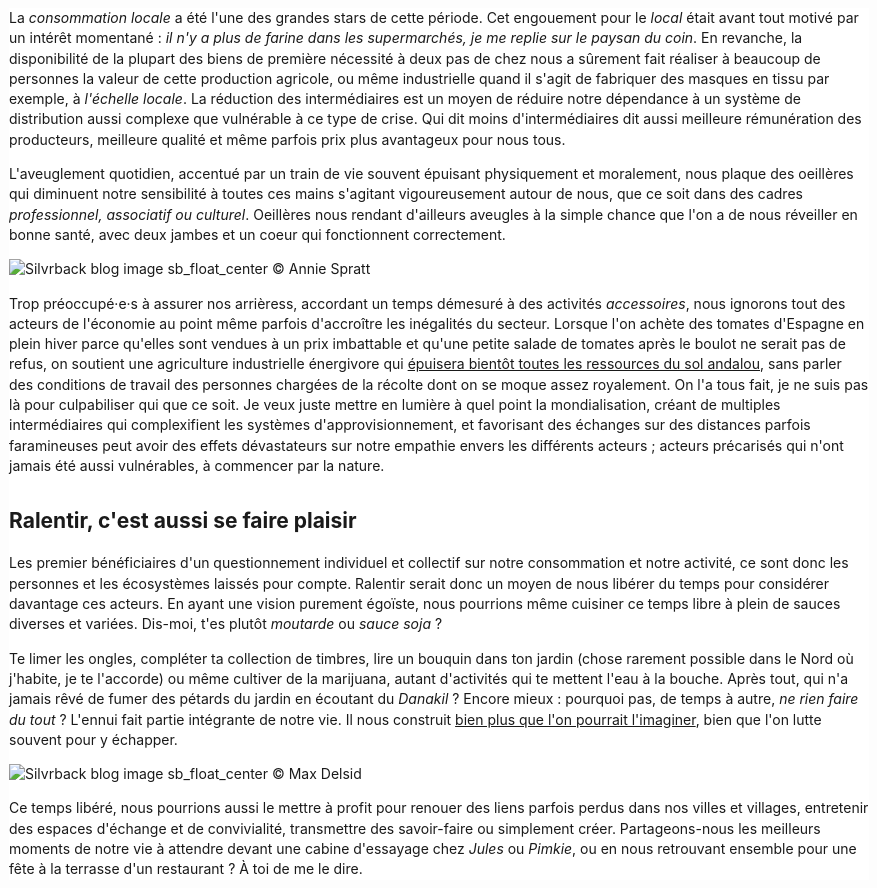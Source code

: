 La *consommation locale* a été l'une des grandes stars de cette période. Cet engouement pour le *local* était avant tout motivé par un intérêt momentané : *il n'y a plus de farine dans les supermarchés, je me replie sur le paysan du coin*. En revanche, la disponibilité de la plupart des biens de première nécessité à deux pas de chez nous a sûrement fait réaliser à beaucoup de personnes la valeur de cette production agricole, ou même industrielle quand il s'agit de fabriquer des masques en tissu par exemple, à *l'échelle locale*. La réduction des intermédiaires est un moyen de réduire notre dépendance à un système de distribution aussi complexe que vulnérable à ce type de crise. Qui dit moins d'intermédiaires dit aussi meilleure rémunération des producteurs, meilleure qualité et même parfois prix plus avantageux pour nous tous.

L'aveuglement quotidien, accentué par un train de vie souvent épuisant physiquement et moralement, nous plaque des oeillères qui diminuent notre sensibilité à toutes ces mains s'agitant vigoureusement autour de nous, que ce soit dans des cadres *professionnel, associatif ou culturel*. Oeillères nous rendant d'ailleurs aveugles à la simple chance que l'on a de nous réveiller en bonne santé, avec deux jambes et un coeur qui fonctionnent correctement.

![Silvrback blog image sb_float_center](https://silvrback.s3.amazonaws.com/uploads/69c25f02-1b56-479f-965b-bae3adecf6de/annie-spratt_hens.jpg)
© Annie Spratt

Trop préoccupé·e·s à assurer nos arrièress, accordant un temps démesuré à des activités *accessoires*, nous ignorons tout des acteurs de l'économie au point même parfois d'accroître les inégalités du secteur. Lorsque l'on achète des tomates d'Espagne en plein hiver parce qu'elles sont vendues à un prix imbattable et qu'une petite salade de tomates après le boulot ne serait pas de refus, on soutient une agriculture industrielle énergivore qui [épuisera bientôt toutes les ressources du sol andalou](https://reporterre.net/Changement-climatique-et-culture-intensive-assechent-le-parc-naturel-espagnol), sans parler des conditions de travail des personnes chargées de la récolte dont on se moque assez royalement. On l'a tous fait, je ne suis pas là pour culpabiliser qui que ce soit. Je veux juste mettre en lumière à quel point la mondialisation, créant de multiples intermédiaires qui complexifient les systèmes d'approvisionnement, et favorisant des échanges sur des distances parfois faramineuses peut avoir des effets dévastateurs sur notre empathie envers les différents acteurs ; acteurs précarisés qui n'ont jamais été aussi vulnérables, à commencer par la nature.

## Ralentir, c'est aussi se faire plaisir

Les premier bénéficiaires d'un questionnement individuel et collectif sur notre consommation et notre activité, ce sont donc les personnes et les écosystèmes laissés pour compte. Ralentir serait donc un moyen de nous libérer du temps pour considérer davantage ces acteurs. En ayant une vision purement égoïste, nous pourrions même cuisiner ce temps libre à plein de sauces diverses et variées. Dis-moi, t'es plutôt *moutarde* ou *sauce soja* ?

Te limer les ongles, compléter ta collection de timbres, lire un bouquin dans ton jardin (chose rarement possible dans le Nord où j'habite, je te l'accorde) ou même cultiver de la marijuana, autant d'activités qui te mettent l'eau à la bouche. Après tout, qui n'a jamais rêvé de fumer des pétards du jardin en écoutant du *Danakil* ? Encore mieux : pourquoi pas, de temps à autre, *ne rien faire du tout* ? L'ennui fait partie intégrante de notre vie. Il nous construit [bien plus que l'on pourrait l'imaginer](https://www.cerveauetpsycho.fr/sd/psychologie/une-emotion-utile-lennui-2238.php), bien que l'on lutte souvent pour y échapper.

![Silvrback blog image sb_float_center](https://silvrback.s3.amazonaws.com/uploads/9234a2ee-e120-47a6-accd-cdcf37b316ca/max-delsid_reading.jpg)
© Max Delsid

Ce temps libéré, nous pourrions aussi le mettre à profit pour renouer des liens parfois perdus dans nos villes et villages, entretenir des espaces d'échange et de convivialité, transmettre des savoir-faire ou simplement créer. Partageons-nous les meilleurs moments de notre vie à attendre devant une cabine d'essayage chez *Jules* ou *Pimkie*, ou en nous retrouvant ensemble pour une fête à la terrasse d'un restaurant ? À toi de me le dire.
 